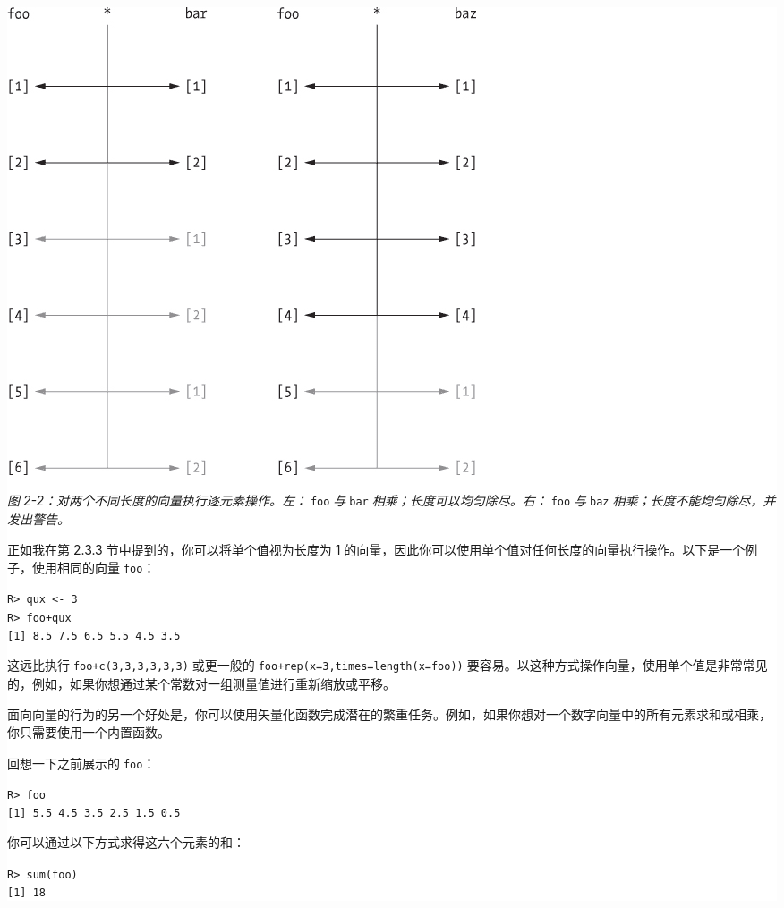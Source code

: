 ![image](img/f02-02.jpg)

*图 2-2：对两个不同长度的向量执行逐元素操作。左：* `foo` *与* `bar` *相乘；长度可以均匀除尽。右：* `foo` *与* `baz` *相乘；长度不能均匀除尽，并发出警告。*

正如我在第 2.3.3 节中提到的，你可以将单个值视为长度为 1 的向量，因此你可以使用单个值对任何长度的向量执行操作。以下是一个例子，使用相同的向量 `foo`：

```
R> qux <- 3
R> foo+qux
[1] 8.5 7.5 6.5 5.5 4.5 3.5
```

这远比执行 `foo+c(3,3,3,3,3,3)` 或更一般的 `foo+rep(x=3,times=length(x=foo))` 要容易。以这种方式操作向量，使用单个值是非常常见的，例如，如果你想通过某个常数对一组测量值进行重新缩放或平移。

面向向量的行为的另一个好处是，你可以使用矢量化函数完成潜在的繁重任务。例如，如果你想对一个数字向量中的所有元素求和或相乘，你只需要使用一个内置函数。

回想一下之前展示的 `foo`：

```
R> foo
[1] 5.5 4.5 3.5 2.5 1.5 0.5
```

你可以通过以下方式求得这六个元素的和：

```
R> sum(foo)
[1] 18
```
